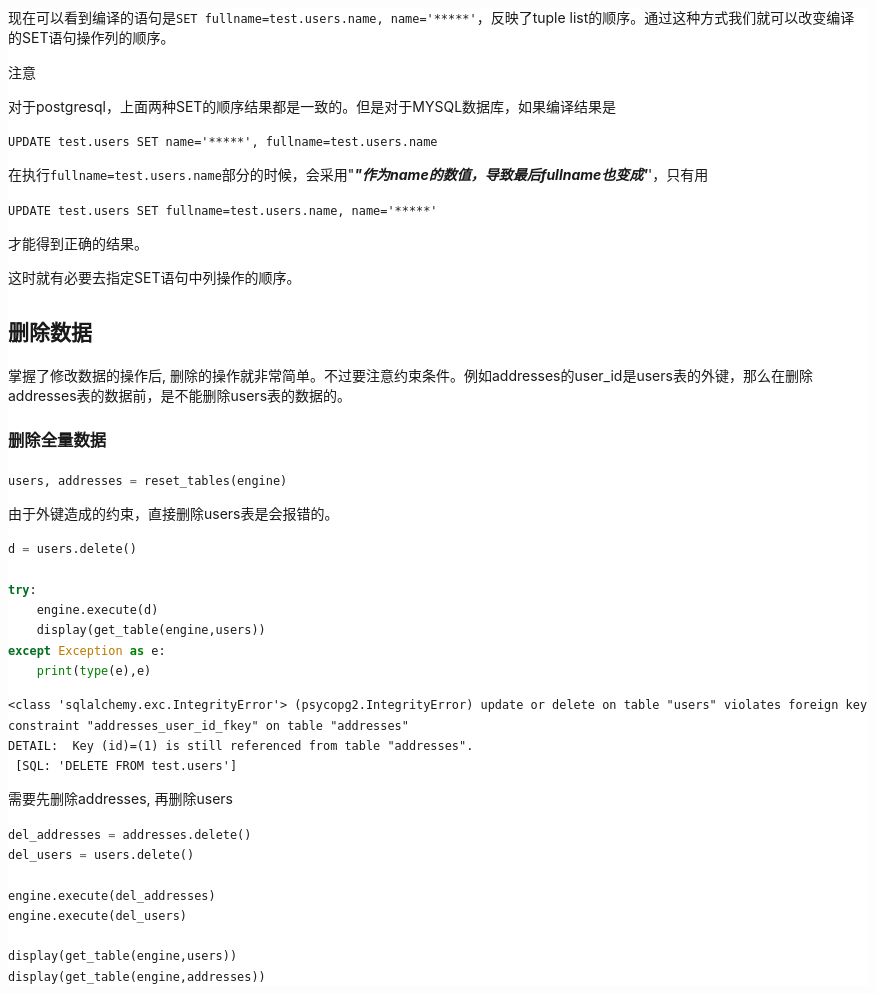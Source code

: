 
现在可以看到编译的语句是```SET fullname=test.users.name, name='*****'```，反映了tuple list的顺序。通过这种方式我们就可以改变编译的SET语句操作列的顺序。

<div class = 'article warning'>注意</div>

对于postgresql，上面两种SET的顺序结果都是一致的。但是对于MYSQL数据库，如果编译结果是

```
UPDATE test.users SET name='*****', fullname=test.users.name
```

在执行```fullname=test.users.name```部分的时候，会采用"*****"作为name的数值，导致最后fullname也变成'*****'，只有用

```
UPDATE test.users SET fullname=test.users.name, name='*****'
```

才能得到正确的结果。

这时就有必要去指定SET语句中列操作的顺序。

## 删除数据
掌握了修改数据的操作后, 删除的操作就非常简单。不过要注意约束条件。例如addresses的user_id是users表的外键，那么在删除addresses表的数据前，是不能删除users表的数据的。

### 删除全量数据


```python
users, addresses = reset_tables(engine)
```

由于外键造成的约束，直接删除users表是会报错的。


```python
d = users.delete()

try:
    engine.execute(d)    
    display(get_table(engine,users))
except Exception as e:
    print(type(e),e)
```

    <class 'sqlalchemy.exc.IntegrityError'> (psycopg2.IntegrityError) update or delete on table "users" violates foreign key constraint "addresses_user_id_fkey" on table "addresses"
    DETAIL:  Key (id)=(1) is still referenced from table "addresses".
     [SQL: 'DELETE FROM test.users']


需要先删除addresses, 再删除users


```python
del_addresses = addresses.delete()
del_users = users.delete()

engine.execute(del_addresses)    
engine.execute(del_users)

display(get_table(engine,users))
display(get_table(engine,addresses))
```
